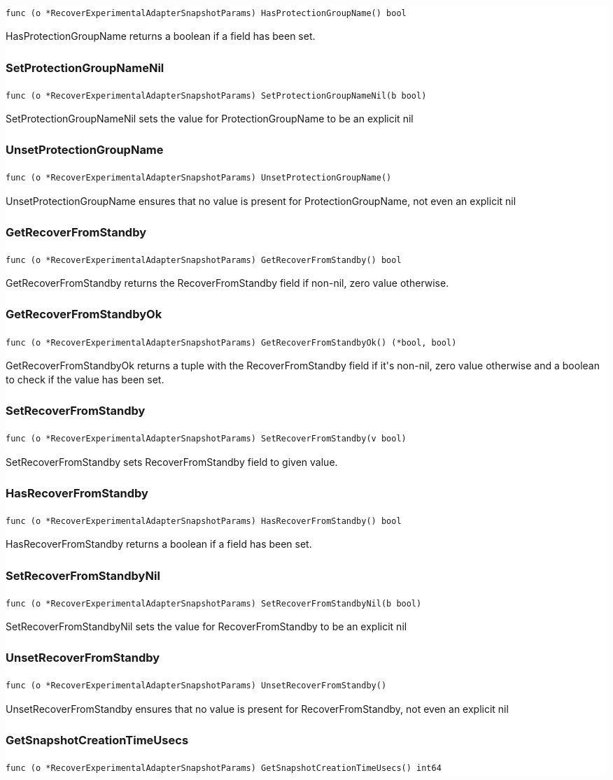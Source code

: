 `func (o *RecoverExperimentalAdapterSnapshotParams) HasProtectionGroupName() bool`

HasProtectionGroupName returns a boolean if a field has been set.

### SetProtectionGroupNameNil

`func (o *RecoverExperimentalAdapterSnapshotParams) SetProtectionGroupNameNil(b bool)`

 SetProtectionGroupNameNil sets the value for ProtectionGroupName to be an explicit nil

### UnsetProtectionGroupName
`func (o *RecoverExperimentalAdapterSnapshotParams) UnsetProtectionGroupName()`

UnsetProtectionGroupName ensures that no value is present for ProtectionGroupName, not even an explicit nil
### GetRecoverFromStandby

`func (o *RecoverExperimentalAdapterSnapshotParams) GetRecoverFromStandby() bool`

GetRecoverFromStandby returns the RecoverFromStandby field if non-nil, zero value otherwise.

### GetRecoverFromStandbyOk

`func (o *RecoverExperimentalAdapterSnapshotParams) GetRecoverFromStandbyOk() (*bool, bool)`

GetRecoverFromStandbyOk returns a tuple with the RecoverFromStandby field if it's non-nil, zero value otherwise
and a boolean to check if the value has been set.

### SetRecoverFromStandby

`func (o *RecoverExperimentalAdapterSnapshotParams) SetRecoverFromStandby(v bool)`

SetRecoverFromStandby sets RecoverFromStandby field to given value.

### HasRecoverFromStandby

`func (o *RecoverExperimentalAdapterSnapshotParams) HasRecoverFromStandby() bool`

HasRecoverFromStandby returns a boolean if a field has been set.

### SetRecoverFromStandbyNil

`func (o *RecoverExperimentalAdapterSnapshotParams) SetRecoverFromStandbyNil(b bool)`

 SetRecoverFromStandbyNil sets the value for RecoverFromStandby to be an explicit nil

### UnsetRecoverFromStandby
`func (o *RecoverExperimentalAdapterSnapshotParams) UnsetRecoverFromStandby()`

UnsetRecoverFromStandby ensures that no value is present for RecoverFromStandby, not even an explicit nil
### GetSnapshotCreationTimeUsecs

`func (o *RecoverExperimentalAdapterSnapshotParams) GetSnapshotCreationTimeUsecs() int64`
